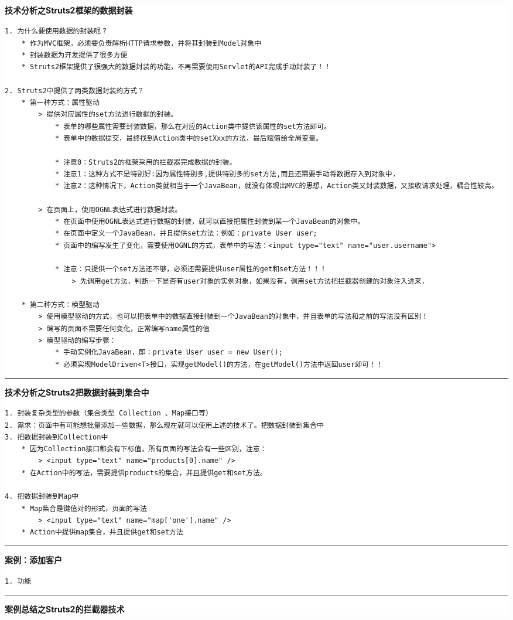 **技术分析之Struts2框架的数据封装**
	
	1. 为什么要使用数据的封装呢？
		* 作为MVC框架，必须要负责解析HTTP请求参数，并将其封装到Model对象中
		* 封装数据为开发提供了很多方便
		* Struts2框架提供了很强大的数据封装的功能，不再需要使用Servlet的API完成手动封装了！！
	
	2. Struts2中提供了两类数据封装的方式？
		* 第一种方式：属性驱动
			> 提供对应属性的set方法进行数据的封装。
				* 表单的哪些属性需要封装数据，那么在对应的Action类中提供该属性的set方法即可。
				* 表单中的数据提交，最终找到Action类中的setXxx的方法，最后赋值给全局变量。
				
				* 注意0：Struts2的框架采用的拦截器完成数据的封装。
				* 注意1：这种方式不是特别好:因为属性特别多,提供特别多的set方法,而且还需要手动将数据存入到对象中.
				* 注意2：这种情况下，Action类就相当于一个JavaBean，就没有体现出MVC的思想，Action类又封装数据，又接收请求处理，耦合性较高。
			
			> 在页面上，使用OGNL表达式进行数据封装。
				* 在页面中使用OGNL表达式进行数据的封装，就可以直接把属性封装到某一个JavaBean的对象中。
				* 在页面中定义一个JavaBean，并且提供set方法：例如：private User user;
				* 页面中的编写发生了变化，需要使用OGNL的方式，表单中的写法：<input type="text" name="user.username">
				
				* 注意：只提供一个set方法还不够，必须还需要提供user属性的get和set方法！！！
					> 先调用get方法，判断一下是否有user对象的实例对象，如果没有，调用set方法把拦截器创建的对象注入进来，
		
		* 第二种方式：模型驱动
			> 使用模型驱动的方式，也可以把表单中的数据直接封装到一个JavaBean的对象中，并且表单的写法和之前的写法没有区别！
			> 编写的页面不需要任何变化，正常编写name属性的值
			> 模型驱动的编写步骤：
				* 手动实例化JavaBean，即：private User user = new User();
				* 必须实现ModelDriven<T>接口，实现getModel()的方法，在getModel()方法中返回user即可！！

----------

**技术分析之Struts2把数据封装到集合中**
	
	1. 封装复杂类型的参数（集合类型 Collection 、Map接口等）
	2. 需求：页面中有可能想批量添加一些数据，那么现在就可以使用上述的技术了。把数据封装到集合中
	3. 把数据封装到Collection中
		* 因为Collection接口都会有下标值，所有页面的写法会有一些区别，注意：
			> <input type="text" name="products[0].name" />
		* 在Action中的写法，需要提供products的集合，并且提供get和set方法。
	
	4. 把数据封装到Map中
		* Map集合是键值对的形式，页面的写法
			> <input type="text" name="map['one'].name" />
		* Action中提供map集合，并且提供get和set方法
	
----------
	
**案例：添加客户**
	
	1. 功能
	
----------
	
**案例总结之Struts2的拦截器技术**
	
